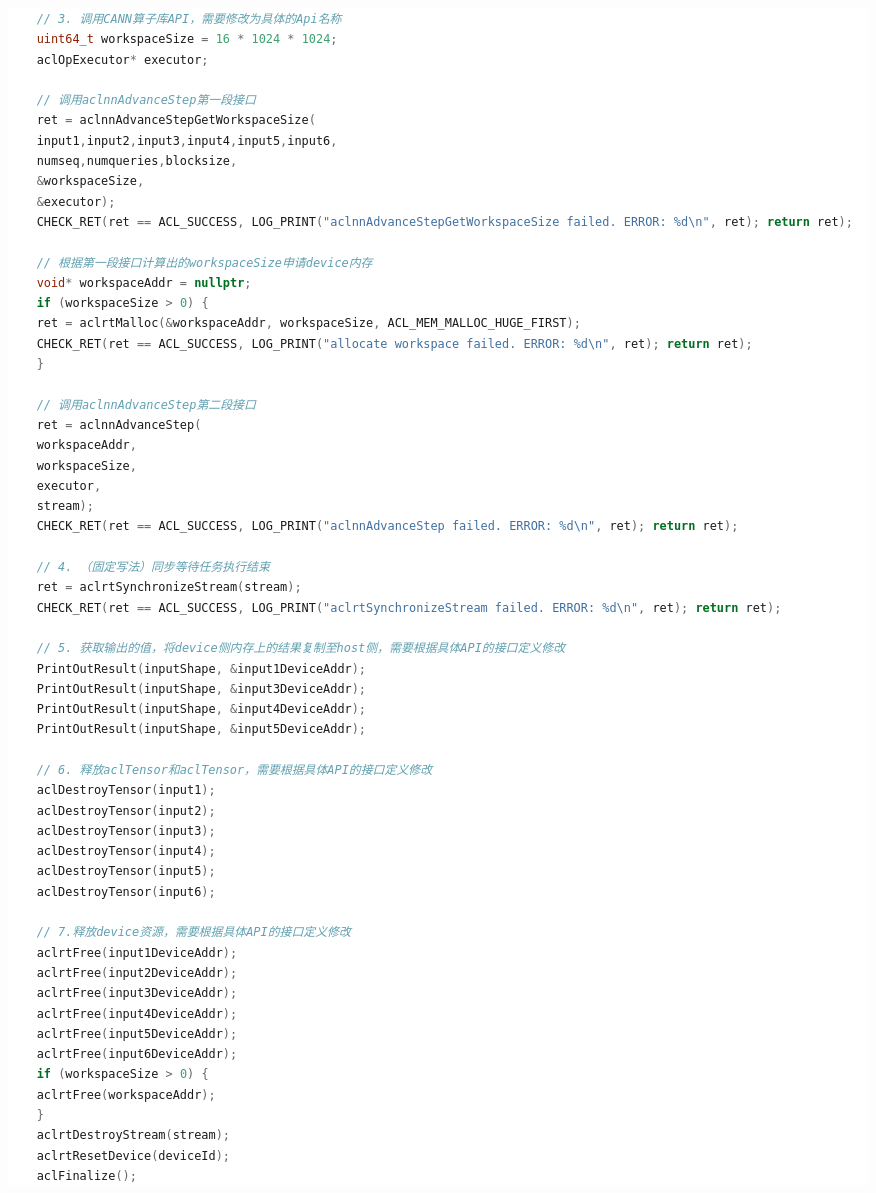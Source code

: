 ```Cpp
    // 3. 调用CANN算子库API，需要修改为具体的Api名称
    uint64_t workspaceSize = 16 * 1024 * 1024;
    aclOpExecutor* executor;

    // 调用aclnnAdvanceStep第一段接口
    ret = aclnnAdvanceStepGetWorkspaceSize(
    input1,input2,input3,input4,input5,input6,
    numseq,numqueries,blocksize,
    &workspaceSize,
    &executor);
    CHECK_RET(ret == ACL_SUCCESS, LOG_PRINT("aclnnAdvanceStepGetWorkspaceSize failed. ERROR: %d\n", ret); return ret);

    // 根据第一段接口计算出的workspaceSize申请device内存
    void* workspaceAddr = nullptr;
    if (workspaceSize > 0) {
    ret = aclrtMalloc(&workspaceAddr, workspaceSize, ACL_MEM_MALLOC_HUGE_FIRST);
    CHECK_RET(ret == ACL_SUCCESS, LOG_PRINT("allocate workspace failed. ERROR: %d\n", ret); return ret);
    }

    // 调用aclnnAdvanceStep第二段接口
    ret = aclnnAdvanceStep(
    workspaceAddr,
    workspaceSize,
    executor,
    stream);
    CHECK_RET(ret == ACL_SUCCESS, LOG_PRINT("aclnnAdvanceStep failed. ERROR: %d\n", ret); return ret);

    // 4. （固定写法）同步等待任务执行结束
    ret = aclrtSynchronizeStream(stream);
    CHECK_RET(ret == ACL_SUCCESS, LOG_PRINT("aclrtSynchronizeStream failed. ERROR: %d\n", ret); return ret);

    // 5. 获取输出的值，将device侧内存上的结果复制至host侧，需要根据具体API的接口定义修改
    PrintOutResult(inputShape, &input1DeviceAddr);
    PrintOutResult(inputShape, &input3DeviceAddr);
    PrintOutResult(inputShape, &input4DeviceAddr);
    PrintOutResult(inputShape, &input5DeviceAddr);

    // 6. 释放aclTensor和aclTensor，需要根据具体API的接口定义修改
    aclDestroyTensor(input1);
    aclDestroyTensor(input2);
    aclDestroyTensor(input3);
    aclDestroyTensor(input4);
    aclDestroyTensor(input5);
    aclDestroyTensor(input6);

    // 7.释放device资源，需要根据具体API的接口定义修改
    aclrtFree(input1DeviceAddr);
    aclrtFree(input2DeviceAddr);
    aclrtFree(input3DeviceAddr);
    aclrtFree(input4DeviceAddr);
    aclrtFree(input5DeviceAddr);
    aclrtFree(input6DeviceAddr);
    if (workspaceSize > 0) {
    aclrtFree(workspaceAddr);
    }
    aclrtDestroyStream(stream);
    aclrtResetDevice(deviceId);
    aclFinalize();

```